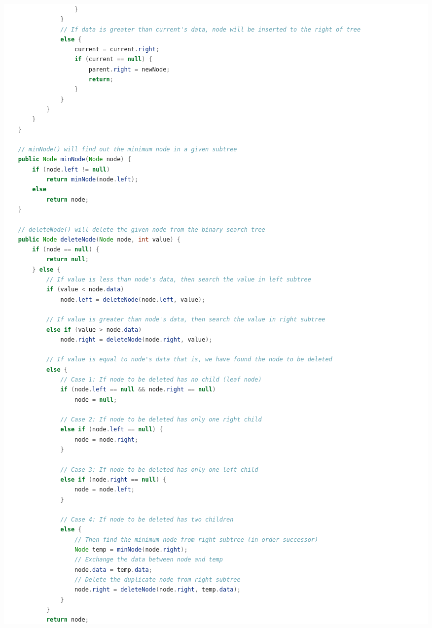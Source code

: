```java
                    }
                }
                // If data is greater than current's data, node will be inserted to the right of tree
                else {
                    current = current.right;
                    if (current == null) {
                        parent.right = newNode;
                        return;
                    }
                }
            }
        }
    }

    // minNode() will find out the minimum node in a given subtree
    public Node minNode(Node node) {
        if (node.left != null)
            return minNode(node.left);
        else
            return node;
    }

    // deleteNode() will delete the given node from the binary search tree
    public Node deleteNode(Node node, int value) {
        if (node == null) {
            return null;
        } else {
            // If value is less than node's data, then search the value in left subtree
            if (value < node.data)
                node.left = deleteNode(node.left, value);

            // If value is greater than node's data, then search the value in right subtree
            else if (value > node.data)
                node.right = deleteNode(node.right, value);

            // If value is equal to node's data that is, we have found the node to be deleted
            else {
                // Case 1: If node to be deleted has no child (leaf node)
                if (node.left == null && node.right == null)
                    node = null;

                // Case 2: If node to be deleted has only one right child
                else if (node.left == null) {
                    node = node.right;
                }

                // Case 3: If node to be deleted has only one left child
                else if (node.right == null) {
                    node = node.left;
                }

                // Case 4: If node to be deleted has two children
                else {
                    // Then find the minimum node from right subtree (in-order successor)
                    Node temp = minNode(node.right);
                    // Exchange the data between node and temp
                    node.data = temp.data;
                    // Delete the duplicate node from right subtree
                    node.right = deleteNode(node.right, temp.data);
                }
            }
            return node;
```